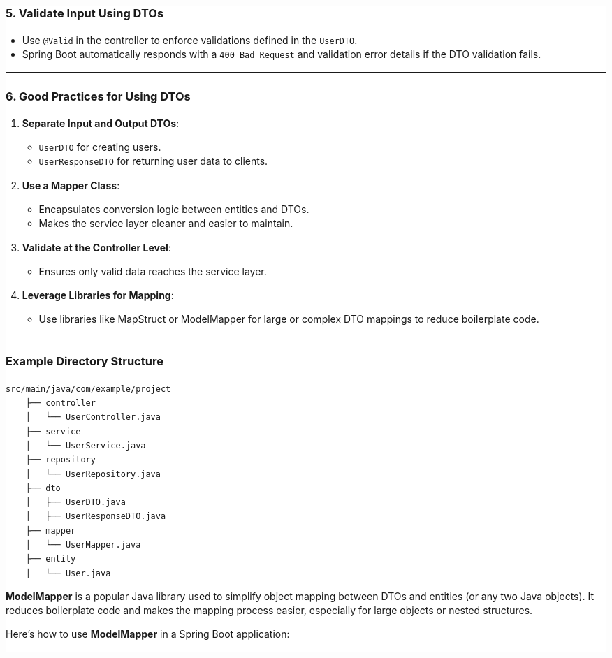 
### **5. Validate Input Using DTOs**

- Use `@Valid` in the controller to enforce validations defined in the `UserDTO`.
- Spring Boot automatically responds with a `400 Bad Request` and validation error details if the DTO validation fails.

---

### **6. Good Practices for Using DTOs**

1. **Separate Input and Output DTOs**:
   - `UserDTO` for creating users.
   - `UserResponseDTO` for returning user data to clients.

2. **Use a Mapper Class**:
   - Encapsulates conversion logic between entities and DTOs.
   - Makes the service layer cleaner and easier to maintain.

3. **Validate at the Controller Level**:
   - Ensures only valid data reaches the service layer.

4. **Leverage Libraries for Mapping**:
   - Use libraries like MapStruct or ModelMapper for large or complex DTO mappings to reduce boilerplate code.

---

### **Example Directory Structure**

```
src/main/java/com/example/project
    ├── controller
    │   └── UserController.java
    ├── service
    │   └── UserService.java
    ├── repository
    │   └── UserRepository.java
    ├── dto
    │   ├── UserDTO.java
    │   ├── UserResponseDTO.java
    ├── mapper
    │   └── UserMapper.java
    ├── entity
    │   └── User.java
```


**ModelMapper** is a popular Java library used to simplify object mapping between DTOs and entities (or any two Java objects). It reduces boilerplate code and makes the mapping process easier, especially for large objects or nested structures.

Here’s how to use **ModelMapper** in a Spring Boot application:

---
